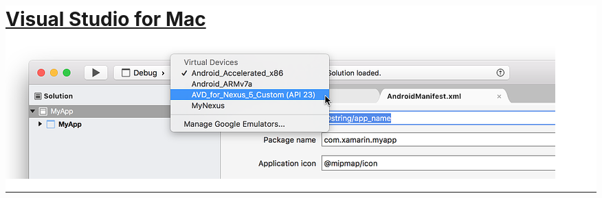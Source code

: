 # [Visual Studio for Mac](#tab/vsmac)

[![New custom AVD added to device drop-down menu](google-emulator-manager-images/mac/15-new-avd-sml.png)](google-emulator-manager-images/mac/15-new-avd.png#lightbox)

-----


